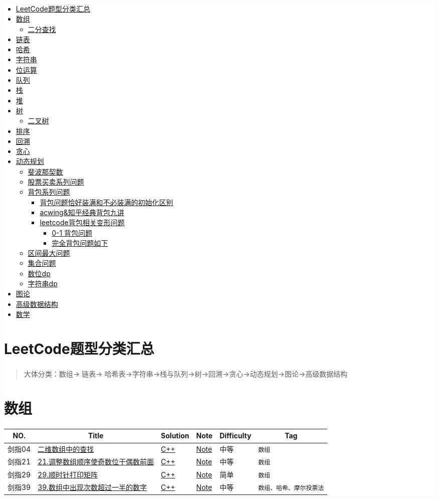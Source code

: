 


- [LeetCode题型分类汇总](#leetcode题型分类汇总)
- [数组](#数组)
  - [二分查找](#二分查找)
- [链表](#链表)
- [哈希](#哈希)
- [字符串](#字符串)
- [位运算](#位运算)
- [队列](#队列)
- [栈](#栈)
- [堆](#堆)
- [树](#树)
  - [二叉树](#二叉树)
- [排序](#排序)
- [回溯](#回溯)
- [贪心](#贪心)
- [动态规划](#动态规划)
  - [斐波那契数](#斐波那契数)
  - [股票买卖系列问题](#股票买卖系列问题)
  - [背包系列问题](#背包系列问题)
    - [背包问题恰好装满和不必装满的初始化区别](#背包问题恰好装满和不必装满的初始化区别)
    - [acwing&知乎经典背包九讲](#acwing知乎经典背包九讲)
    - [leetcode背包相关变形问题](#leetcode背包相关变形问题)
      - [0-1 背包问题](#0-1-背包问题)
      - [完全背包问题如下](#完全背包问题如下)
  - [区间最大问题](#区间最大问题)
  - [集合问题](#集合问题)
  - [数位dp](#数位dp)
  - [字符串dp](#字符串dp)
- [图论](#图论)
- [高级数据结构](#高级数据结构)
- [数学](#数学)





# LeetCode题型分类汇总
> 大体分类：数组-> 链表-> 哈希表->字符串->栈与队列->树->回溯->贪心->动态规划->图论->高级数据结构

# 数组
|NO.|Title|Solution|Note|Difficulty|Tag|
|---|-----|--------|----|----------|---|
|剑指04|[二维数组中的查找](https://leetcode-cn.com/problems/er-wei-shu-zu-zhong-de-cha-zhao-lcof/)|[C++](剑指offer/04.二维数组中的查找/solution.h) |[Note](剑指offer/04.二维数组中的查找)|中等|`数组`|
|剑指21|[21.调整数组顺序使奇数位于偶数前面](https://leetcode-cn.com/problems/diao-zheng-shu-zu-shun-xu-shi-qi-shu-wei-yu-ou-shu-qian-mian-lcof/)|[C++](剑指offer/21.调整数组顺序使奇数位于偶数前面/solution.h) |[Note](剑指offer/21.调整数组顺序使奇数位于偶数前面)|中等|`数组`|
|剑指29|[29.顺时针打印矩阵](https://leetcode-cn.com/problems/shun-shi-zhen-da-yin-ju-zhen-lcof//)|[C++](剑指offer/26.树的子结构/solution.h) |[Note](剑指offer/29.顺时针打印矩阵)|简单|`数组`|
|剑指39|[39.数组中出现次数超过一半的数字](https://leetcode-cn.com/problems/shu-zu-zhong-chu-xian-ci-shu-chao-guo-yi-ban-de-shu-zi-lcof/)|[C++](剑指offer/39.数组中出现次数超过一半的数字/solution.h) |[Note](剑指offer/39.数组中出现次数超过一半的数字)|中等|`数组、哈希、摩尔投票法`|
